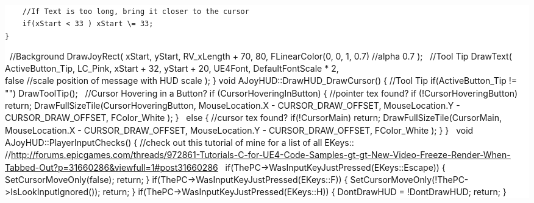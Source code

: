 		//If Text is too long, bring it closer to the cursor
		if(xStart < 33 ) xStart \= 33;
	}
 
	//Background
	DrawJoyRect(
		xStart, yStart, 
		RV\_xLength + 70, 
		80, 
		FLinearColor(0, 0, 1, 0.7) //alpha 0.7
	);
 
	//Tool Tip
	DrawText(
		ActiveButton\_Tip, 
		LC\_Pink,
		xStart + 32, yStart + 20,
		UE4Font,
		DefaultFontScale \* 2,			
		false		//scale position of message with HUD scale
	);
}
void AJoyHUD::DrawHUD\_DrawCursor()
{
	//Tool Tip
	if(ActiveButton\_Tip !\= "") DrawToolTip();
 
	//Cursor Hovering in a Button?
	if (CursorHoveringInButton)
	{
		//pointer tex found?
		if (!CursorHoveringButton) return;
		DrawFullSizeTile(CursorHoveringButton, MouseLocation.X \- CURSOR\_DRAW\_OFFSET, MouseLocation.Y \- CURSOR\_DRAW\_OFFSET, FColor\_White );
	}
 
	else
	{
		//cursor tex found?
		if(!CursorMain) return;
		DrawFullSizeTile(CursorMain, MouseLocation.X \- CURSOR\_DRAW\_OFFSET, MouseLocation.Y \- CURSOR\_DRAW\_OFFSET, FColor\_White );
	}
}
 
void AJoyHUD::PlayerInputChecks()
{
	//check out this tutorial of mine for a list of all EKeys::
	//http://forums.epicgames.com/threads/972861-Tutorials-C-for-UE4-Code-Samples-gt-gt-New-Video-Freeze-Render-When-Tabbed-Out?p=31660286&viewfull=1#post31660286
 
	if(ThePC\-\>WasInputKeyJustPressed(EKeys::Escape))
	{
		SetCursorMoveOnly(false);
		return;
	}
	if(ThePC\-\>WasInputKeyJustPressed(EKeys::F))
	{
		SetCursorMoveOnly(!ThePC\-\>IsLookInputIgnored());
		return;
	}
	if(ThePC\-\>WasInputKeyJustPressed(EKeys::H))
	{
		DontDrawHUD \= !DontDrawHUD;
		return;
	}
 